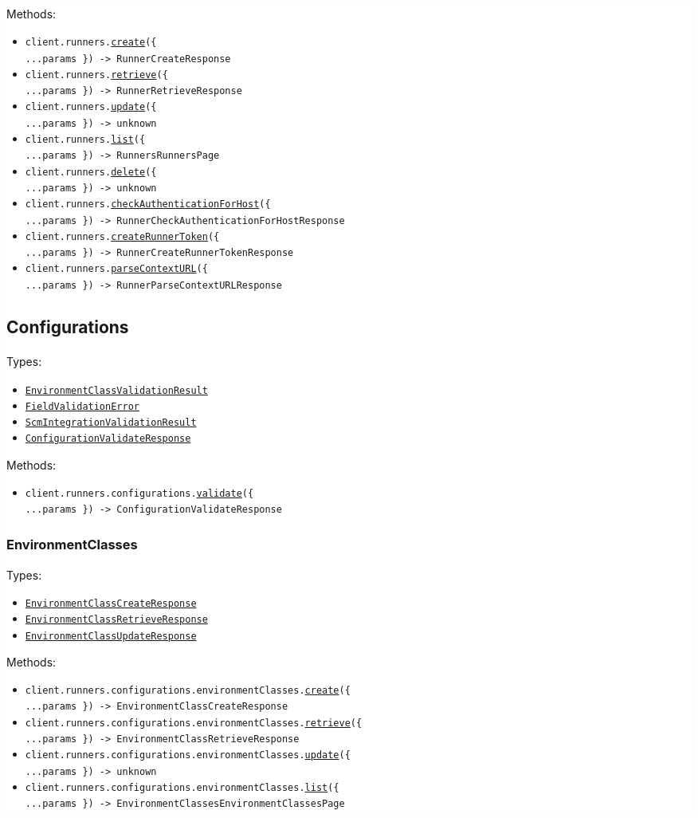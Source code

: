 Methods:

- <code title="post /gitpod.v1.RunnerService/CreateRunner">client.runners.<a href="./src/resources/runners/runners.ts">create</a>({ ...params }) -> RunnerCreateResponse</code>
- <code title="post /gitpod.v1.RunnerService/GetRunner">client.runners.<a href="./src/resources/runners/runners.ts">retrieve</a>({ ...params }) -> RunnerRetrieveResponse</code>
- <code title="post /gitpod.v1.RunnerService/UpdateRunner">client.runners.<a href="./src/resources/runners/runners.ts">update</a>({ ...params }) -> unknown</code>
- <code title="post /gitpod.v1.RunnerService/ListRunners">client.runners.<a href="./src/resources/runners/runners.ts">list</a>({ ...params }) -> RunnersRunnersPage</code>
- <code title="post /gitpod.v1.RunnerService/DeleteRunner">client.runners.<a href="./src/resources/runners/runners.ts">delete</a>({ ...params }) -> unknown</code>
- <code title="post /gitpod.v1.RunnerService/CheckAuthenticationForHost">client.runners.<a href="./src/resources/runners/runners.ts">checkAuthenticationForHost</a>({ ...params }) -> RunnerCheckAuthenticationForHostResponse</code>
- <code title="post /gitpod.v1.RunnerService/CreateRunnerToken">client.runners.<a href="./src/resources/runners/runners.ts">createRunnerToken</a>({ ...params }) -> RunnerCreateRunnerTokenResponse</code>
- <code title="post /gitpod.v1.RunnerService/ParseContextURL">client.runners.<a href="./src/resources/runners/runners.ts">parseContextURL</a>({ ...params }) -> RunnerParseContextURLResponse</code>

## Configurations

Types:

- <code><a href="./src/resources/runners/configurations/configurations.ts">EnvironmentClassValidationResult</a></code>
- <code><a href="./src/resources/runners/configurations/configurations.ts">FieldValidationError</a></code>
- <code><a href="./src/resources/runners/configurations/configurations.ts">ScmIntegrationValidationResult</a></code>
- <code><a href="./src/resources/runners/configurations/configurations.ts">ConfigurationValidateResponse</a></code>

Methods:

- <code title="post /gitpod.v1.RunnerConfigurationService/ValidateRunnerConfiguration">client.runners.configurations.<a href="./src/resources/runners/configurations/configurations.ts">validate</a>({ ...params }) -> ConfigurationValidateResponse</code>

### EnvironmentClasses

Types:

- <code><a href="./src/resources/runners/configurations/environment-classes.ts">EnvironmentClassCreateResponse</a></code>
- <code><a href="./src/resources/runners/configurations/environment-classes.ts">EnvironmentClassRetrieveResponse</a></code>
- <code><a href="./src/resources/runners/configurations/environment-classes.ts">EnvironmentClassUpdateResponse</a></code>

Methods:

- <code title="post /gitpod.v1.RunnerConfigurationService/CreateEnvironmentClass">client.runners.configurations.environmentClasses.<a href="./src/resources/runners/configurations/environment-classes.ts">create</a>({ ...params }) -> EnvironmentClassCreateResponse</code>
- <code title="post /gitpod.v1.RunnerConfigurationService/GetEnvironmentClass">client.runners.configurations.environmentClasses.<a href="./src/resources/runners/configurations/environment-classes.ts">retrieve</a>({ ...params }) -> EnvironmentClassRetrieveResponse</code>
- <code title="post /gitpod.v1.RunnerConfigurationService/UpdateEnvironmentClass">client.runners.configurations.environmentClasses.<a href="./src/resources/runners/configurations/environment-classes.ts">update</a>({ ...params }) -> unknown</code>
- <code title="post /gitpod.v1.RunnerConfigurationService/ListEnvironmentClasses">client.runners.configurations.environmentClasses.<a href="./src/resources/runners/configurations/environment-classes.ts">list</a>({ ...params }) -> EnvironmentClassesEnvironmentClassesPage</code>
